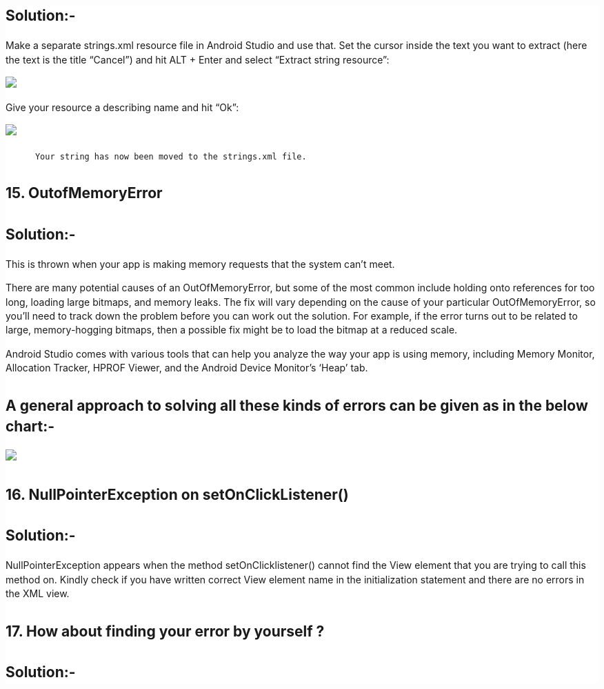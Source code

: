 ## Solution:-
Make a separate strings.xml resource file in Android Studio and use that.
Set the cursor inside the text you want to extract (here the text is the title “Cancel”) and hit ALT + Enter  and select “Extract string resource”:

<img src="http://envyandroid.com/content/images/2014/03/extract1.png" width="450">

Give your resource a describing name and hit “Ok”:

<img src="http://envyandroid.com/content/images/2014/03/extract2.png" width="450">
          
          Your string has now been moved to the strings.xml file.



## 15. OutofMemoryError

## Solution:-
This is thrown when your app is making memory requests that the system can’t meet.

There are many potential causes of an OutOfMemoryError, but some of the most common include holding onto references for too long, loading large bitmaps, and memory leaks. The fix will vary depending on the cause of your particular OutOfMemoryError, so you’ll need to track down the problem before you can work out the solution. For example, if the error turns out to be related to large, memory-hogging bitmaps, then a possible fix might be to load the bitmap at a reduced scale.

Android Studio comes with various tools that can help you analyze the way your app is using memory, including Memory Monitor, Allocation Tracker, HPROF Viewer, and the Android Device Monitor’s ‘Heap’ tab.

## A general approach to solving all these kinds of errors can be given as in the below chart:-

<img src="https://s3.amazonaws.com/codementor_content/2016-Nov/android-app-wont-run-infographic.png" width="450">



## 16. NullPointerException on setOnClickListener()

## Solution:-

NullPointerException appears when the method setOnClicklistener() cannot find the View element that you are trying to call this method on. Kindly check if you have written correct View element name in the initialization statement and there are no errors in the XML view.

## 17. How about finding your error by yourself ?

## Solution:-
